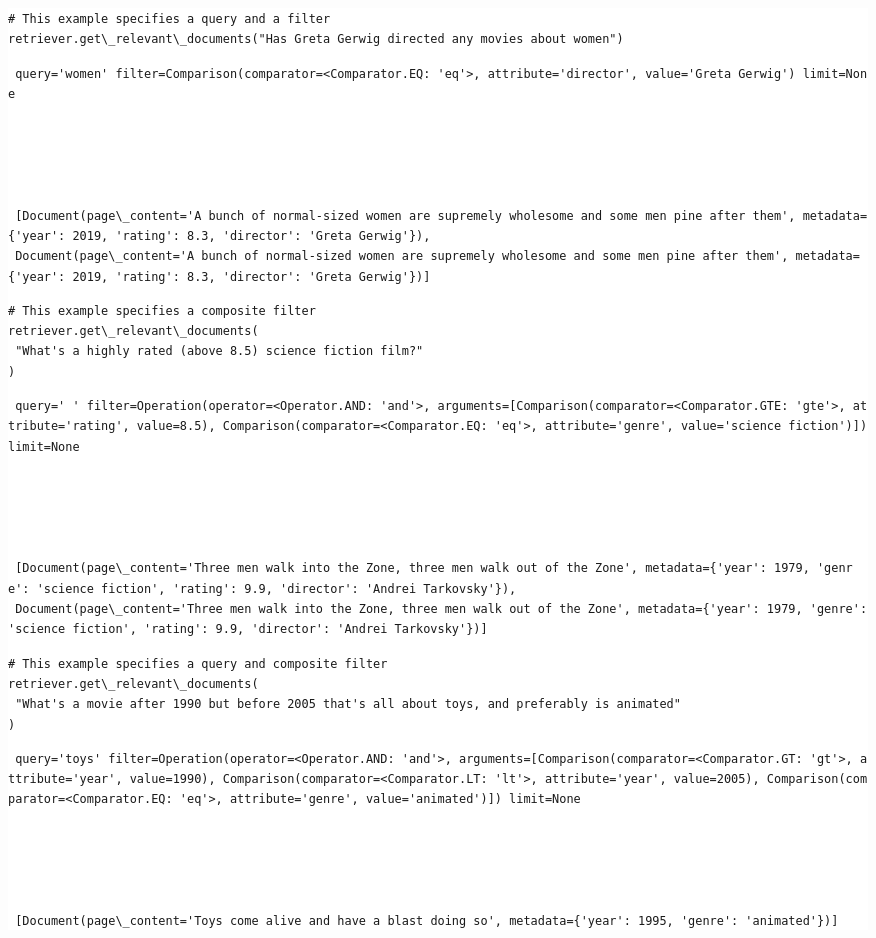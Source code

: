 ```text
# This example specifies a query and a filter  
retriever.get\_relevant\_documents("Has Greta Gerwig directed any movies about women")  

```

```text
 query='women' filter=Comparison(comparator=<Comparator.EQ: 'eq'>, attribute='director', value='Greta Gerwig') limit=None  
  
  
  
  
  
 [Document(page\_content='A bunch of normal-sized women are supremely wholesome and some men pine after them', metadata={'year': 2019, 'rating': 8.3, 'director': 'Greta Gerwig'}),  
 Document(page\_content='A bunch of normal-sized women are supremely wholesome and some men pine after them', metadata={'year': 2019, 'rating': 8.3, 'director': 'Greta Gerwig'})]  

```

```text
# This example specifies a composite filter  
retriever.get\_relevant\_documents(  
 "What's a highly rated (above 8.5) science fiction film?"  
)  

```

```text
 query=' ' filter=Operation(operator=<Operator.AND: 'and'>, arguments=[Comparison(comparator=<Comparator.GTE: 'gte'>, attribute='rating', value=8.5), Comparison(comparator=<Comparator.EQ: 'eq'>, attribute='genre', value='science fiction')]) limit=None  
  
  
  
  
  
 [Document(page\_content='Three men walk into the Zone, three men walk out of the Zone', metadata={'year': 1979, 'genre': 'science fiction', 'rating': 9.9, 'director': 'Andrei Tarkovsky'}),  
 Document(page\_content='Three men walk into the Zone, three men walk out of the Zone', metadata={'year': 1979, 'genre': 'science fiction', 'rating': 9.9, 'director': 'Andrei Tarkovsky'})]  

```

```text
# This example specifies a query and composite filter  
retriever.get\_relevant\_documents(  
 "What's a movie after 1990 but before 2005 that's all about toys, and preferably is animated"  
)  

```

```text
 query='toys' filter=Operation(operator=<Operator.AND: 'and'>, arguments=[Comparison(comparator=<Comparator.GT: 'gt'>, attribute='year', value=1990), Comparison(comparator=<Comparator.LT: 'lt'>, attribute='year', value=2005), Comparison(comparator=<Comparator.EQ: 'eq'>, attribute='genre', value='animated')]) limit=None  
  
  
  
  
  
 [Document(page\_content='Toys come alive and have a blast doing so', metadata={'year': 1995, 'genre': 'animated'})]  

```
